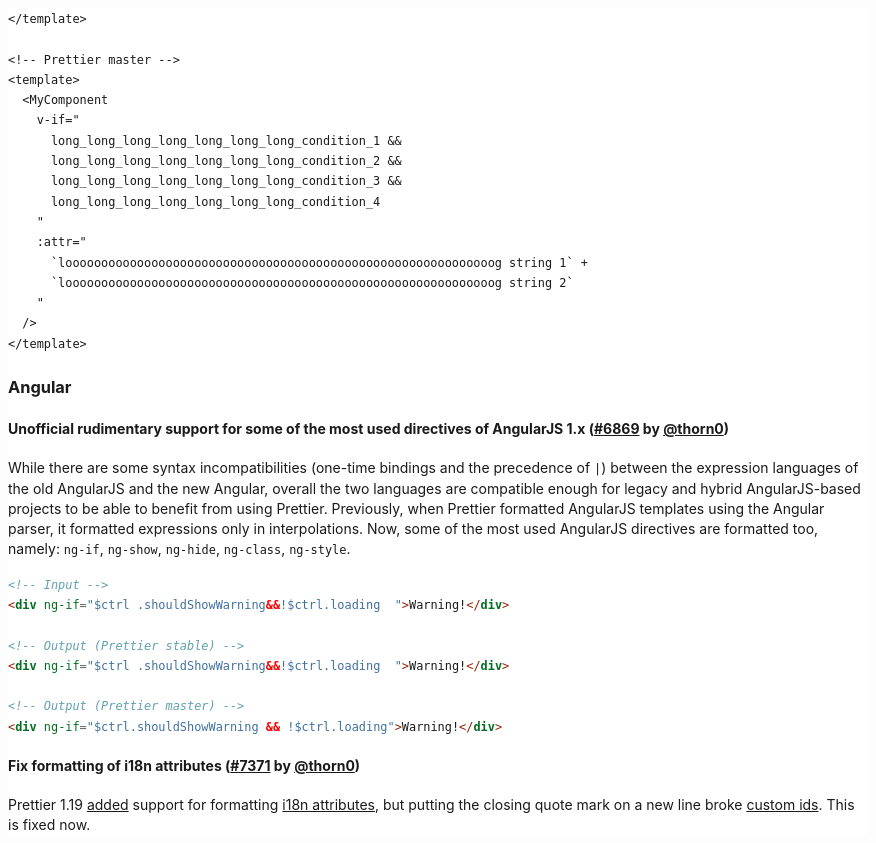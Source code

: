 ```vue
</template>

<!-- Prettier master -->
<template>
  <MyComponent
    v-if="
      long_long_long_long_long_long_long_condition_1 &&
      long_long_long_long_long_long_long_condition_2 &&
      long_long_long_long_long_long_long_condition_3 &&
      long_long_long_long_long_long_long_condition_4
    "
    :attr="
      `loooooooooooooooooooooooooooooooooooooooooooooooooooooooooooog string 1` +
      `loooooooooooooooooooooooooooooooooooooooooooooooooooooooooooog string 2`
    "
  />
</template>

```

### Angular

#### Unofficial rudimentary support for some of the most used directives of AngularJS 1.x ([#6869](https://github.com/prettier/prettier/pull/6869) by [@thorn0](https://github.com/thorn0))

While there are some syntax incompatibilities (one-time bindings and the precedence of `|`) between the expression languages of the old AngularJS and the new Angular, overall the two languages are compatible enough for legacy and hybrid AngularJS-based projects to be able to benefit from using Prettier. Previously, when Prettier formatted AngularJS templates using the Angular parser, it formatted expressions only in interpolations. Now, some of the most used AngularJS directives are formatted too, namely: `ng-if`, `ng-show`, `ng-hide`, `ng-class`, `ng-style`.


```html
<!-- Input -->
<div ng-if="$ctrl .shouldShowWarning&&!$ctrl.loading  ">Warning!</div>

<!-- Output (Prettier stable) -->
<div ng-if="$ctrl .shouldShowWarning&&!$ctrl.loading  ">Warning!</div>

<!-- Output (Prettier master) -->
<div ng-if="$ctrl.shouldShowWarning && !$ctrl.loading">Warning!</div>
```

#### Fix formatting of i18n attributes ([#7371](https://github.com/prettier/prettier/pull/7371) by [@thorn0](https://github.com/thorn0))

Prettier 1.19 [added](https://prettier.io/blog/2019/11/09/1.19.0.html#add-formatting-for-i18n-attributes-6695-by-voithos)
support for formatting [i18n attributes](https://angular.io/guide/i18n), but putting the closing quote mark on a new line
broke [custom ids](https://angular.io/guide/i18n#set-a-custom-id-for-persistence-and-maintenance). This is fixed now.
